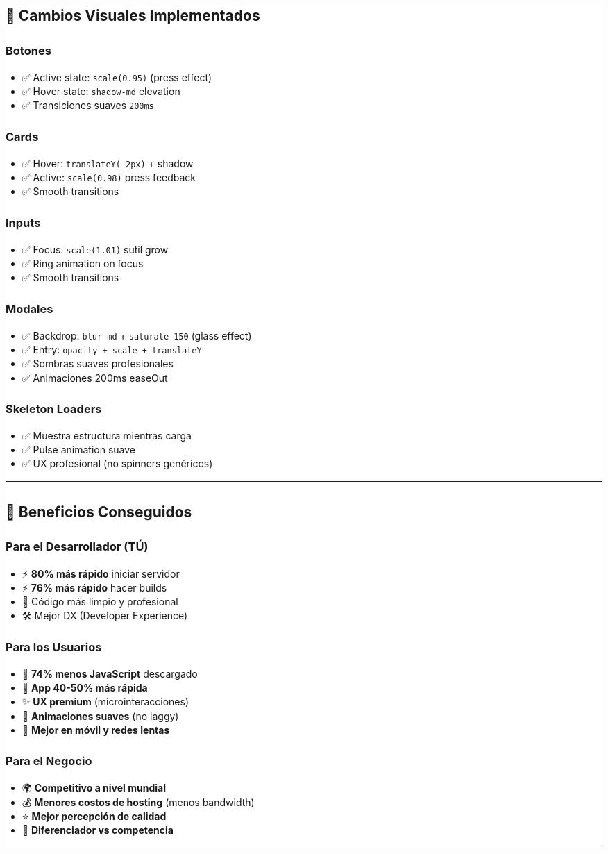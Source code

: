 
## 🎨 **Cambios Visuales Implementados**

### Botones
- ✅ Active state: `scale(0.95)` (press effect)
- ✅ Hover state: `shadow-md` elevation
- ✅ Transiciones suaves `200ms`

### Cards
- ✅ Hover: `translateY(-2px)` + shadow
- ✅ Active: `scale(0.98)` press feedback
- ✅ Smooth transitions

### Inputs
- ✅ Focus: `scale(1.01)` sutil grow
- ✅ Ring animation on focus
- ✅ Smooth transitions

### Modales
- ✅ Backdrop: `blur-md` + `saturate-150` (glass effect)
- ✅ Entry: `opacity + scale + translateY`
- ✅ Sombras suaves profesionales
- ✅ Animaciones 200ms easeOut

### Skeleton Loaders
- ✅ Muestra estructura mientras carga
- ✅ Pulse animation suave
- ✅ UX profesional (no spinners genéricos)

---

## 🚀 **Beneficios Conseguidos**

### Para el Desarrollador (TÚ)
- ⚡ **80% más rápido** iniciar servidor
- ⚡ **76% más rápido** hacer builds
- 🧹 Código más limpio y profesional
- 🛠️ Mejor DX (Developer Experience)

### Para los Usuarios
- 📱 **74% menos JavaScript** descargado
- 🚀 **App 40-50% más rápida**
- ✨ **UX premium** (microinteracciones)
- 💫 **Animaciones suaves** (no laggy)
- 📶 **Mejor en móvil y redes lentas**

### Para el Negocio
- 🌍 **Competitivo a nivel mundial**
- 💰 **Menores costos de hosting** (menos bandwidth)
- ⭐ **Mejor percepción de calidad**
- 🎯 **Diferenciador vs competencia**

---